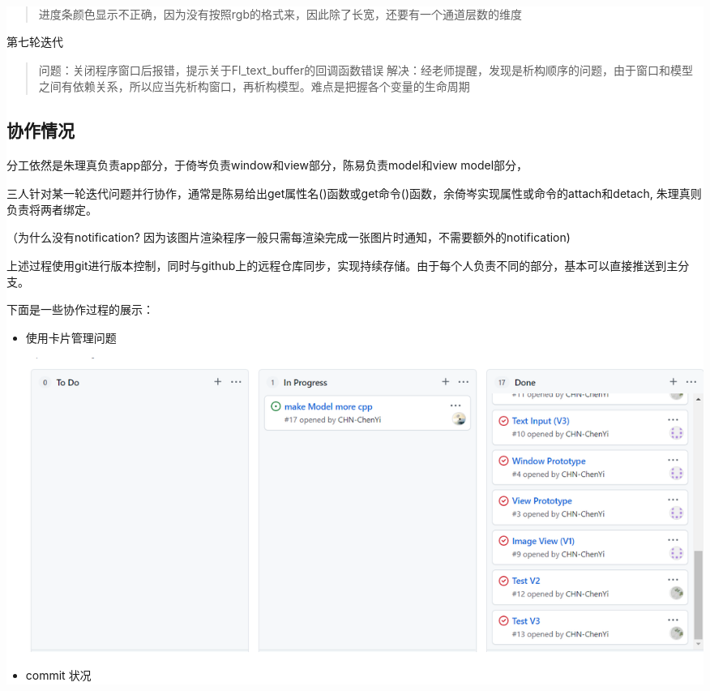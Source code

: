 > 进度条颜色显示不正确，因为没有按照rgb的格式来，因此除了长宽，还要有一个通道层数的维度

第七轮迭代

> 问题：关闭程序窗口后报错，提示关于Fl_text_buffer的回调函数错误
> 解决：经老师提醒，发现是析构顺序的问题，由于窗口和模型之间有依赖关系，所以应当先析构窗口，再析构模型。难点是把握各个变量的生命周期  

## 协作情况  

分工依然是朱理真负责app部分，于倚岑负责window和view部分，陈易负责model和view model部分，

三人针对某一轮迭代问题并行协作，通常是陈易给出get属性名()函数或get命令()函数，余倚岑实现属性或命令的attach和detach, 朱理真则负责将两者绑定。

（为什么没有notification? 因为该图片渲染程序一般只需每渲染完成一张图片时通知，不需要额外的notification)

上述过程使用git进行版本控制，同时与github上的远程仓库同步，实现持续存储。由于每个人负责不同的部分，基本可以直接推送到主分支。

下面是一些协作过程的展示：

+ 使用卡片管理问题

  ![image-20210717212521232](image-20210717212521232.png)

+ commit 状况

